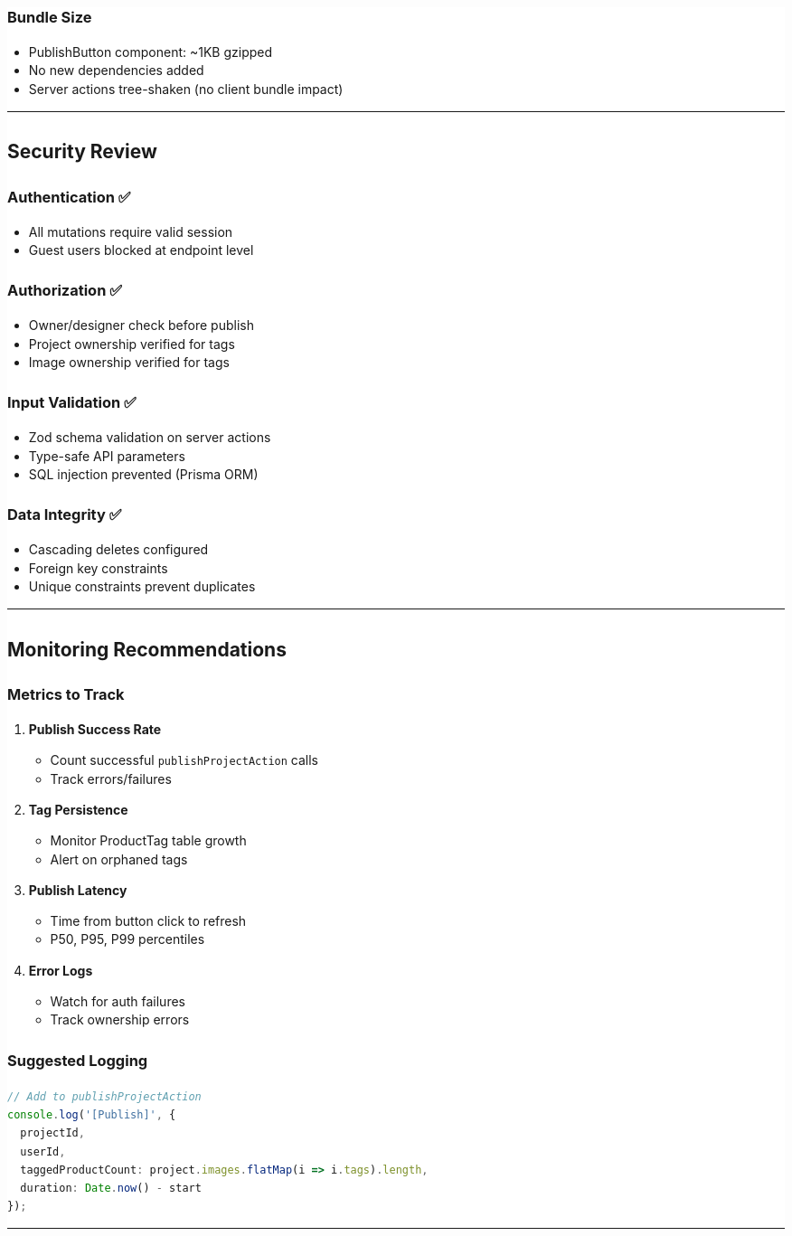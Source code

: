 ### Bundle Size
- PublishButton component: ~1KB gzipped
- No new dependencies added
- Server actions tree-shaken (no client bundle impact)

---

## Security Review

### Authentication ✅
- All mutations require valid session
- Guest users blocked at endpoint level

### Authorization ✅
- Owner/designer check before publish
- Project ownership verified for tags
- Image ownership verified for tags

### Input Validation ✅
- Zod schema validation on server actions
- Type-safe API parameters
- SQL injection prevented (Prisma ORM)

### Data Integrity ✅
- Cascading deletes configured
- Foreign key constraints
- Unique constraints prevent duplicates

---

## Monitoring Recommendations

### Metrics to Track
1. **Publish Success Rate**
   - Count successful `publishProjectAction` calls
   - Track errors/failures

2. **Tag Persistence**
   - Monitor ProductTag table growth
   - Alert on orphaned tags

3. **Publish Latency**
   - Time from button click to refresh
   - P50, P95, P99 percentiles

4. **Error Logs**
   - Watch for auth failures
   - Track ownership errors

### Suggested Logging
```typescript
// Add to publishProjectAction
console.log('[Publish]', {
  projectId,
  userId,
  taggedProductCount: project.images.flatMap(i => i.tags).length,
  duration: Date.now() - start
});
```

---